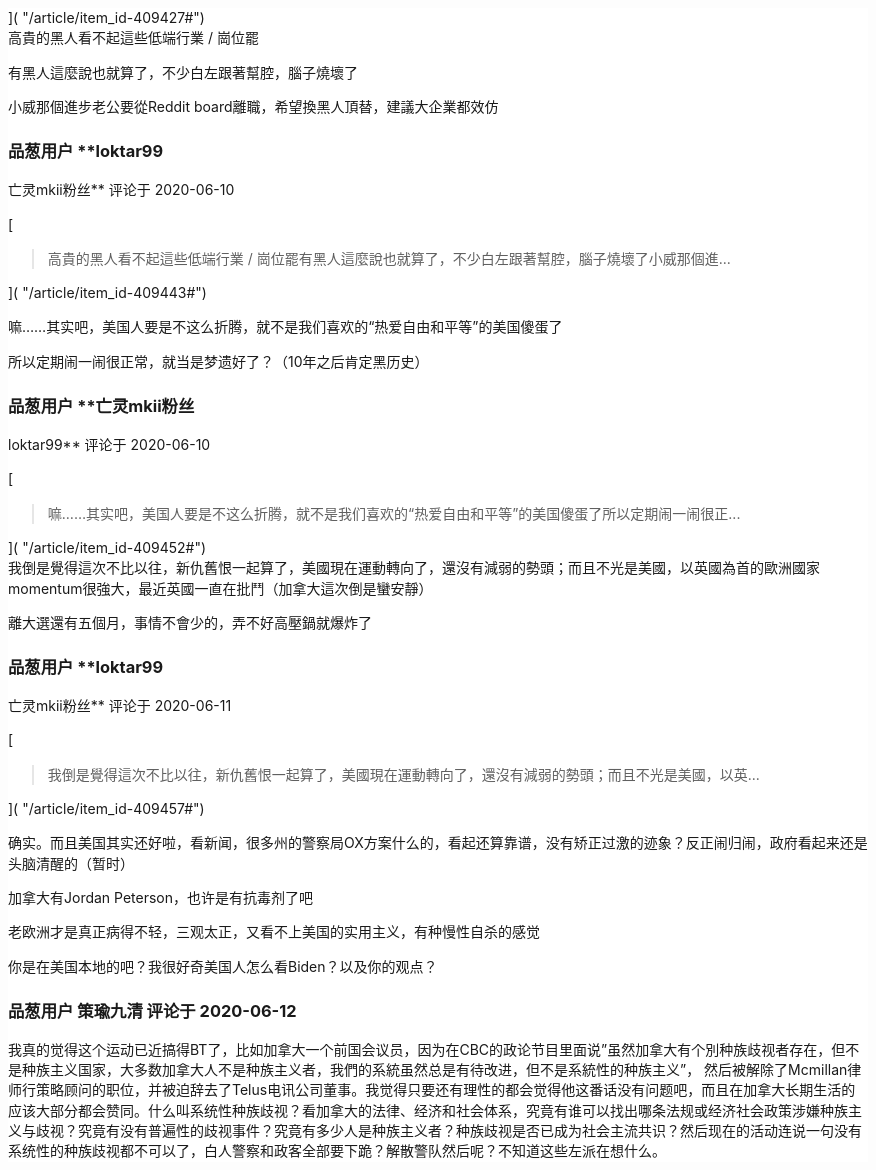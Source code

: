 ]( "/article/item_id-409427#")  
高貴的黑人看不起這些低端行業 / 崗位罷  
  
有黑人這麼說也就算了，不少白左跟著幫腔，腦子燒壞了  
  
小威那個進步老公要從Reddit board離職，希望換黑人頂替，建議大企業都效仿
        


            
### 品葱用户 **loktar99 
亡灵mkii粉丝** 评论于 2020-06-10
        
[

> 高貴的黑人看不起這些低端行業 / 崗位罷有黑人這麼說也就算了，不少白左跟著幫腔，腦子燒壞了小威那個進...

]( "/article/item_id-409443#")  
  
嘛……其实吧，美国人要是不这么折腾，就不是我们喜欢的“热爱自由和平等”的美国傻蛋了  
  
所以定期闹一闹很正常，就当是梦遗好了？（10年之后肯定黑历史）
        


            
### 品葱用户 **亡灵mkii粉丝 
loktar99** 评论于 2020-06-10
        
[

> 嘛……其实吧，美国人要是不这么折腾，就不是我们喜欢的“热爱自由和平等”的美国傻蛋了所以定期闹一闹很正...

]( "/article/item_id-409452#")  
我倒是覺得這次不比以往，新仇舊恨一起算了，美國現在運動轉向了，還沒有減弱的勢頭；而且不光是美國，以英國為首的歐洲國家momentum很強大，最近英國一直在批鬥（加拿大這次倒是蠻安靜）  
  
離大選還有五個月，事情不會少的，弄不好高壓鍋就爆炸了
        


            
### 品葱用户 **loktar99 
亡灵mkii粉丝** 评论于 2020-06-11
        
[

> 我倒是覺得這次不比以往，新仇舊恨一起算了，美國現在運動轉向了，還沒有減弱的勢頭；而且不光是美國，以英...

]( "/article/item_id-409457#")  
  
确实。而且美国其实还好啦，看新闻，很多州的警察局OX方案什么的，看起还算靠谱，没有矫正过激的迹象？反正闹归闹，政府看起来还是头脑清醒的（暂时）  
  
加拿大有Jordan Peterson，也许是有抗毒剂了吧  
  
老欧洲才是真正病得不轻，三观太正，又看不上美国的实用主义，有种慢性自杀的感觉  
  
你是在美国本地的吧？我很好奇美国人怎么看Biden？以及你的观点？
        


            
### 品葱用户 **策瑜九清** 评论于 2020-06-12
        
我真的觉得这个运动已近搞得BT了，比如加拿大一个前国会议员，因为在CBC的政论节目里面说”虽然加拿大有个別种族歧视者存在，但不是种族主义国家，大多数加拿大人不是种族主义者，我們的系統虽然总是有待改进，但不是系統性的种族主义”， 然后被解除了Mcmillan律师行策略顾问的职位，并被迫辞去了Telus电讯公司董事。我觉得只要还有理性的都会觉得他这番话没有问题吧，而且在加拿大长期生活的应该大部分都会赞同。什么叫系统性种族歧视？看加拿大的法律、经济和社会体系，究竟有谁可以找出哪条法规或经济社会政策涉嫌种族主义与歧视？究竟有没有普遍性的歧视事件？究竟有多少人是种族主义者？种族歧视是否已成为社会主流共识？然后现在的活动连说一句没有系统性的种族歧视都不可以了，白人警察和政客全部要下跪？解散警队然后呢？不知道这些左派在想什么。  
  